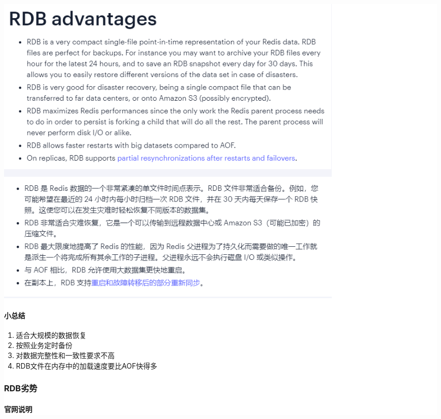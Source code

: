 ![image-20240914162318774](images/66e547f6e02c1.png)

#### 小总结

1. 适合大规模的数据恢复
2. 按照业务定时备份
3. 对数据完整性和一致性要求不高
4. RDB文件在内存中的加载速度要比AOF快得多

### RDB劣势

#### 官网说明
